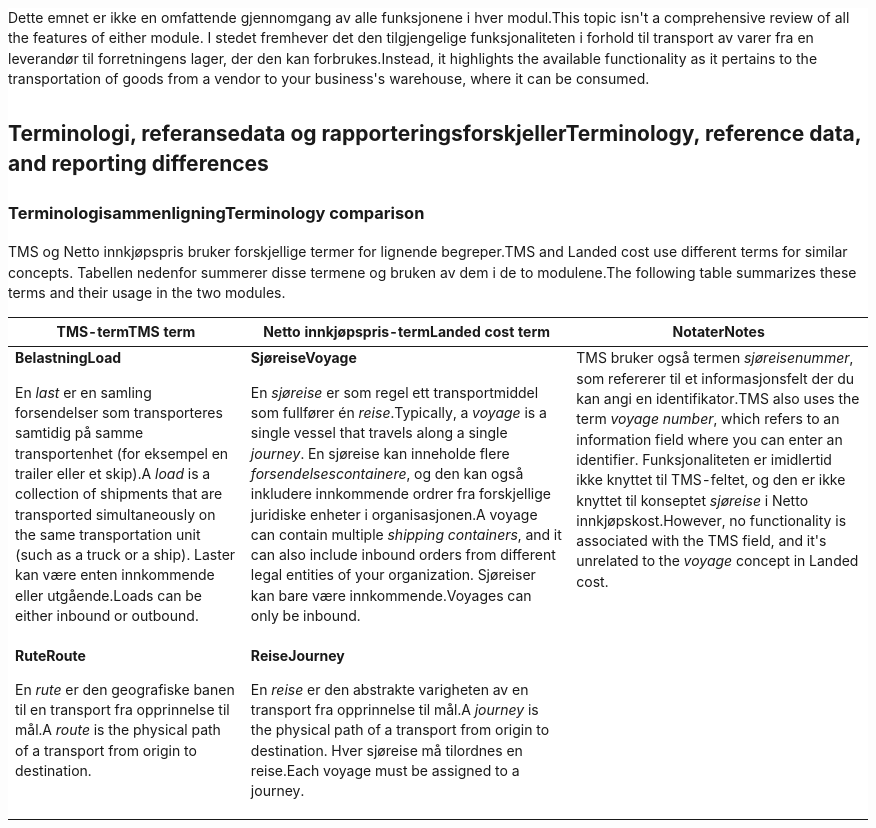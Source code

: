 <span data-ttu-id="ee08f-110">Dette emnet er ikke en omfattende gjennomgang av alle funksjonene i hver modul.</span><span class="sxs-lookup"><span data-stu-id="ee08f-110">This topic isn't a comprehensive review of all the features of either module.</span></span> <span data-ttu-id="ee08f-111">I stedet fremhever det den tilgjengelige funksjonaliteten i forhold til transport av varer fra en leverandør til forretningens lager, der den kan forbrukes.</span><span class="sxs-lookup"><span data-stu-id="ee08f-111">Instead, it highlights the available functionality as it pertains to the transportation of goods from a vendor to your business's warehouse, where it can be consumed.</span></span>

## <a name="terminology-reference-data-and-reporting-differences"></a><span data-ttu-id="ee08f-112">Terminologi, referansedata og rapporteringsforskjeller</span><span class="sxs-lookup"><span data-stu-id="ee08f-112">Terminology, reference data, and reporting differences</span></span>

### <a name="terminology-comparison"></a><span data-ttu-id="ee08f-113">Terminologisammenligning</span><span class="sxs-lookup"><span data-stu-id="ee08f-113">Terminology comparison</span></span>

<span data-ttu-id="ee08f-114">TMS og Netto innkjøpspris bruker forskjellige termer for lignende begreper.</span><span class="sxs-lookup"><span data-stu-id="ee08f-114">TMS and Landed cost use different terms for similar concepts.</span></span> <span data-ttu-id="ee08f-115">Tabellen nedenfor summerer disse termene og bruken av dem i de to modulene.</span><span class="sxs-lookup"><span data-stu-id="ee08f-115">The following table summarizes these terms and their usage in the two modules.</span></span>

| <span data-ttu-id="ee08f-116">TMS-term</span><span class="sxs-lookup"><span data-stu-id="ee08f-116">TMS term</span></span> | <span data-ttu-id="ee08f-117">Netto innkjøpspris-term</span><span class="sxs-lookup"><span data-stu-id="ee08f-117">Landed cost term</span></span> | <span data-ttu-id="ee08f-118">Notater</span><span class="sxs-lookup"><span data-stu-id="ee08f-118">Notes</span></span> |
|----------|------------------|-------|
| <span data-ttu-id="ee08f-119">**Belastning**</span><span class="sxs-lookup"><span data-stu-id="ee08f-119">**Load**</span></span><p><span data-ttu-id="ee08f-120">En *last* er en samling forsendelser som transporteres samtidig på samme transportenhet (for eksempel en trailer eller et skip).</span><span class="sxs-lookup"><span data-stu-id="ee08f-120">A *load* is a collection of shipments that are transported simultaneously on the same transportation unit (such as a truck or a ship).</span></span> <span data-ttu-id="ee08f-121">Laster kan være enten innkommende eller utgående.</span><span class="sxs-lookup"><span data-stu-id="ee08f-121">Loads can be either inbound or outbound.</span></span></p> | <span data-ttu-id="ee08f-122">**Sjøreise**</span><span class="sxs-lookup"><span data-stu-id="ee08f-122">**Voyage**</span></span><p><span data-ttu-id="ee08f-123">En *sjøreise* er som regel ett transportmiddel som fullfører én *reise*.</span><span class="sxs-lookup"><span data-stu-id="ee08f-123">Typically, a *voyage* is a single vessel that travels along a single *journey*.</span></span> <span data-ttu-id="ee08f-124">En sjøreise kan inneholde flere *forsendelsescontainere*, og den kan også inkludere innkommende ordrer fra forskjellige juridiske enheter i organisasjonen.</span><span class="sxs-lookup"><span data-stu-id="ee08f-124">A voyage can contain multiple *shipping containers*, and it can also include inbound orders from different legal entities of your organization.</span></span> <span data-ttu-id="ee08f-125">Sjøreiser kan bare være innkommende.</span><span class="sxs-lookup"><span data-stu-id="ee08f-125">Voyages can only be inbound.</span></span></p> | <span data-ttu-id="ee08f-126">TMS bruker også termen *sjøreisenummer*, som refererer til et informasjonsfelt der du kan angi en identifikator.</span><span class="sxs-lookup"><span data-stu-id="ee08f-126">TMS also uses the term *voyage number*, which refers to an information field where you can enter an identifier.</span></span> <span data-ttu-id="ee08f-127">Funksjonaliteten er imidlertid ikke knyttet til TMS-feltet, og den er ikke knyttet til konseptet *sjøreise* i Netto innkjøpskost.</span><span class="sxs-lookup"><span data-stu-id="ee08f-127">However, no functionality is associated with the TMS field, and it's unrelated to the *voyage* concept in Landed cost.</span></span> |
| <span data-ttu-id="ee08f-128">**Rute**</span><span class="sxs-lookup"><span data-stu-id="ee08f-128">**Route**</span></span><p><span data-ttu-id="ee08f-129">En *rute* er den geografiske banen til en transport fra opprinnelse til mål.</span><span class="sxs-lookup"><span data-stu-id="ee08f-129">A *route* is the physical path of a transport from origin to destination.</span></span></p> | <span data-ttu-id="ee08f-130">**Reise**</span><span class="sxs-lookup"><span data-stu-id="ee08f-130">**Journey**</span></span><p><span data-ttu-id="ee08f-131">En *reise* er den abstrakte varigheten av en transport fra opprinnelse til mål.</span><span class="sxs-lookup"><span data-stu-id="ee08f-131">A *journey* is the physical path of a transport from origin to destination.</span></span> <span data-ttu-id="ee08f-132">Hver sjøreise må tilordnes en reise.</span><span class="sxs-lookup"><span data-stu-id="ee08f-132">Each voyage must be assigned to a journey.</span></span></p> | |